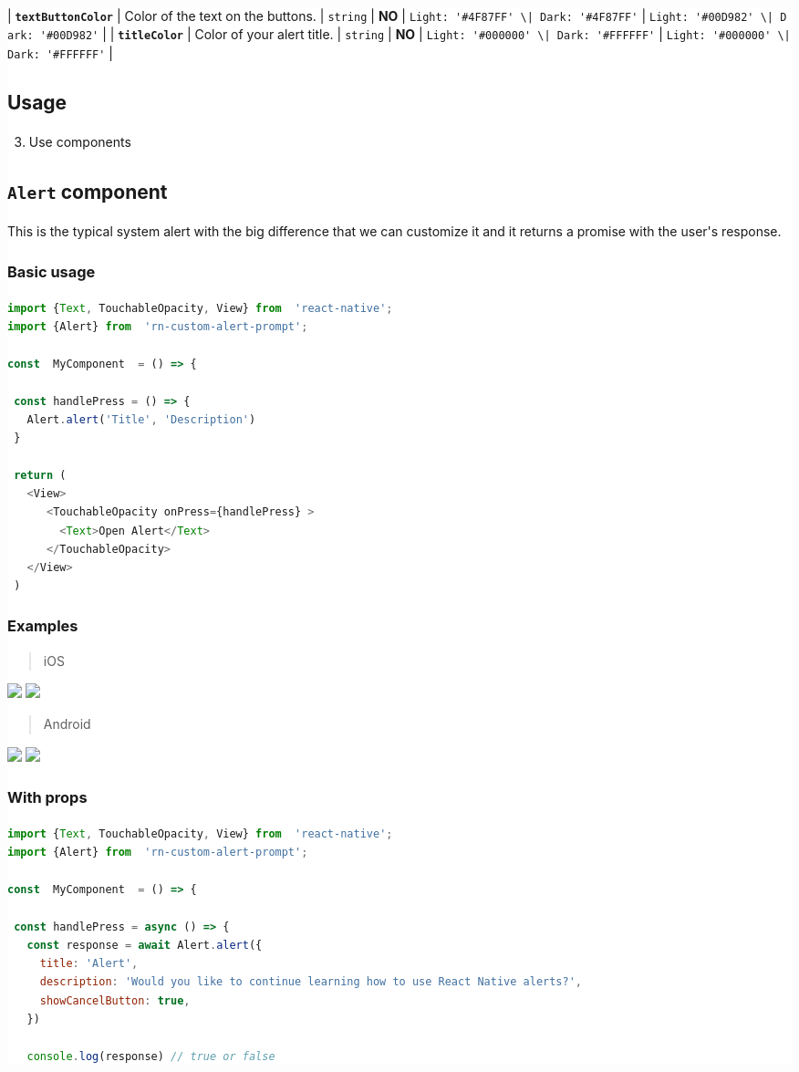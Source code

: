 | **`textButtonColor`**      | Color of the text on the buttons.                        | `string`     | **NO**   | `Light: '#4F87FF' \| Dark: '#4F87FF'` | `Light: '#00D982' \| Dark: '#00D982'`         |
| **`titleColor`**           | Color of your alert title.                               | `string`     | **NO**   | `Light: '#000000' \| Dark: '#FFFFFF'` | `Light: '#000000' \| Dark: '#FFFFFF'`         |
</div>

## Usage

3. Use components

## `Alert` component

This is the typical system alert with the big difference that we can customize it and it returns a promise with the user's response.

### Basic usage

```js
import {Text, TouchableOpacity, View} from  'react-native';
import {Alert} from  'rn-custom-alert-prompt';

const  MyComponent  = () => {

 const handlePress = () => {
   Alert.alert('Title', 'Description')
 }

 return (
   <View>
	  <TouchableOpacity onPress={handlePress} >
        <Text>Open Alert</Text>
      </TouchableOpacity>
   </View>
 )
```

### Examples

> iOS

  <img width="40%"  src="https://res.cloudinary.com/fercloudinary/image/upload/v1710435449/GitHub/Simulator_Screen_Shot_-_iPhone_13_-_2024-03-14_at_16.54.03_war8fz.png" />
  <img width="40%"  src="https://res.cloudinary.com/fercloudinary/image/upload/v1710435449/GitHub/Simulator_Screen_Shot_-_iPhone_13_-_2024-03-14_at_16.54.09_holx24.png" />

> Android

  <img width="40%"  src="https://res.cloudinary.com/fercloudinary/image/upload/v1710435449/GitHub/Simulator_Screen_Shot_-_iPhone_13_-_2024-03-14_at_16.53.54_marhwv.png" /> 
  <img width="40%" src="https://res.cloudinary.com/fercloudinary/image/upload/v1710435449/GitHub/Simulator_Screen_Shot_-_iPhone_13_-_2024-03-14_at_16.53.39_relzf6.png" />

### With props

```js
import {Text, TouchableOpacity, View} from  'react-native';
import {Alert} from  'rn-custom-alert-prompt';

const  MyComponent  = () => {

 const handlePress = async () => {
   const response = await Alert.alert({
     title: 'Alert',
     description: 'Would you like to continue learning how to use React Native alerts?',
     showCancelButton: true,
   })

   console.log(response) // true or false
```